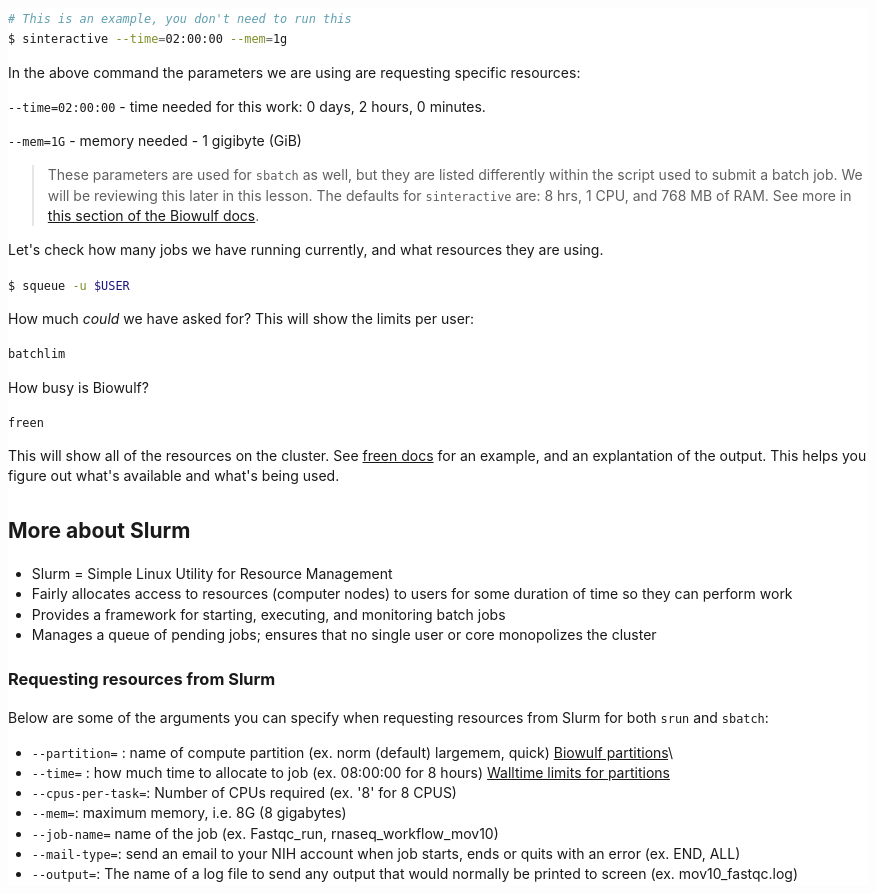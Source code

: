 ``` bash
# This is an example, you don't need to run this
$ sinteractive --time=02:00:00 --mem=1g
```

In the above command the parameters we are using are requesting specific resources:

`--time=02:00:00` - time needed for this work: 0 days, 2 hours, 0 minutes.

`--mem=1G` - memory needed - 1 gigibyte (GiB)

> These parameters are used for `sbatch` as well, but they are listed differently within the script used to submit a batch job. We will be reviewing this later in this lesson. The defaults for `sinteractive` are: 8 hrs, 1 CPU, and 768 MB of RAM. See more in [this section of the Biowulf docs](https://hpc.nih.gov/docs/userguide.html#int).

Let's check how many jobs we have running currently, and what resources they are using.

``` bash
$ squeue -u $USER
```

How much *could* we have asked for? This will show the limits per user:

``` bash
batchlim
```

How busy is Biowulf?

``` bash
freen
```

This will show all of the resources on the cluster. See [freen docs](https://hpc.nih.gov/docs/biowulf_tools.html#freen) for an example, and an explantation of the output. This helps you figure out what's available and what's being used.

## More about Slurm

-   Slurm = Simple Linux Utility for Resource Management
-   Fairly allocates access to resources (computer nodes) to users for some duration of time so they can perform work
-   Provides a framework for starting, executing, and monitoring batch jobs
-   Manages a queue of pending jobs; ensures that no single user or core monopolizes the cluster

### Requesting resources from Slurm

Below are some of the arguments you can specify when requesting resources from Slurm for both `srun` and `sbatch`:

-   `--partition=` : name of compute partition (ex. norm (default) largemem, quick) [Biowulf partitions](https://hpc.nih.gov/docs/userguide.html#partitions)\
-   `--time=` : how much time to allocate to job (ex. 08:00:00 for 8 hours) [Walltime limits for partitions](https://hpc.nih.gov/docs/userguide.html#wall)
-   `--cpus-per-task=`: Number of CPUs required (ex. '8' for 8 CPUS)
-   `--mem=`: maximum memory, i.e. 8G (8 gigabytes)
-   `--job-name=` name of the job (ex. Fastqc_run, rnaseq_workflow_mov10)
-   `--mail-type=`: send an email to your NIH account when job starts, ends or quits with an error (ex. END, ALL)
-   `--output=`: The name of a log file to send any output that would normally be printed to screen (ex. mov10_fastqc.log)
